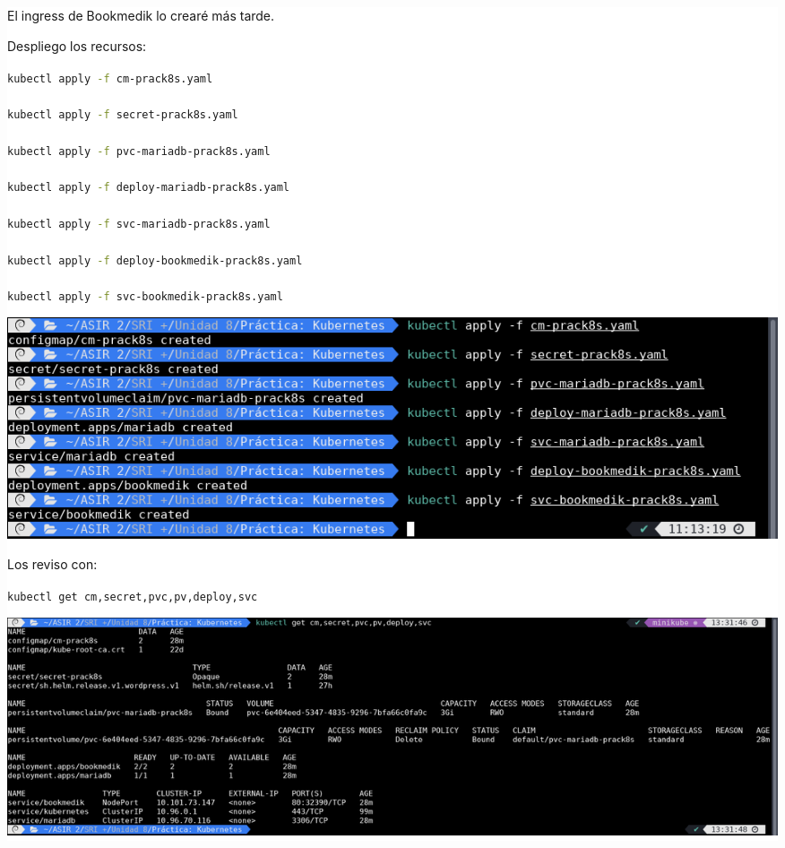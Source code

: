El ingress de Bookmedik lo crearé más tarde.

Despliego los recursos:

```bash
kubectl apply -f cm-prack8s.yaml

kubectl apply -f secret-prack8s.yaml

kubectl apply -f pvc-mariadb-prack8s.yaml

kubectl apply -f deploy-mariadb-prack8s.yaml

kubectl apply -f svc-mariadb-prack8s.yaml

kubectl apply -f deploy-bookmedik-prack8s.yaml

kubectl apply -f svc-bookmedik-prack8s.yaml
```

![3](img/3.png)

Los reviso con:

```bash
kubectl get cm,secret,pvc,pv,deploy,svc
```

![4](img/4.png)
